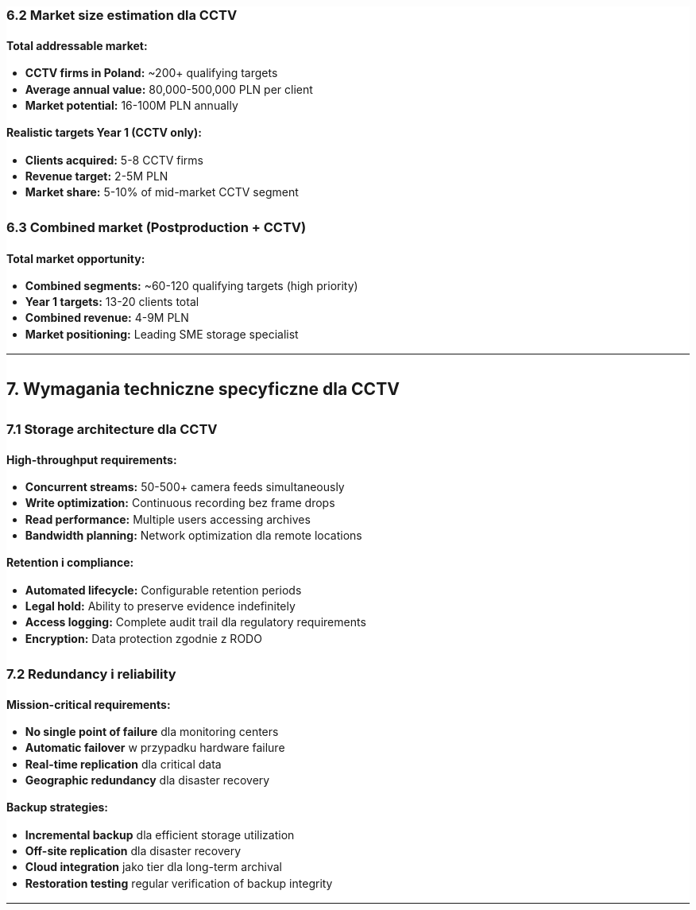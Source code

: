 ### 6.2 Market size estimation dla CCTV

**Total addressable market:**
- **CCTV firms in Poland:** ~200+ qualifying targets
- **Average annual value:** 80,000-500,000 PLN per client
- **Market potential:** 16-100M PLN annually

**Realistic targets Year 1 (CCTV only):**
- **Clients acquired:** 5-8 CCTV firms
- **Revenue target:** 2-5M PLN
- **Market share:** 5-10% of mid-market CCTV segment

### 6.3 Combined market (Postproduction + CCTV)

**Total market opportunity:**
- **Combined segments:** ~60-120 qualifying targets (high priority)
- **Year 1 targets:** 13-20 clients total
- **Combined revenue:** 4-9M PLN
- **Market positioning:** Leading SME storage specialist

---

## 7. Wymagania techniczne specyficzne dla CCTV

### 7.1 Storage architecture dla CCTV

**High-throughput requirements:**
- **Concurrent streams:** 50-500+ camera feeds simultaneously
- **Write optimization:** Continuous recording bez frame drops
- **Read performance:** Multiple users accessing archives
- **Bandwidth planning:** Network optimization dla remote locations

**Retention i compliance:**
- **Automated lifecycle:** Configurable retention periods
- **Legal hold:** Ability to preserve evidence indefinitely
- **Access logging:** Complete audit trail dla regulatory requirements
- **Encryption:** Data protection zgodnie z RODO

### 7.2 Redundancy i reliability

**Mission-critical requirements:**
- **No single point of failure** dla monitoring centers
- **Automatic failover** w przypadku hardware failure
- **Real-time replication** dla critical data
- **Geographic redundancy** dla disaster recovery

**Backup strategies:**
- **Incremental backup** dla efficient storage utilization
- **Off-site replication** dla disaster recovery
- **Cloud integration** jako tier dla long-term archival
- **Restoration testing** regular verification of backup integrity

---
